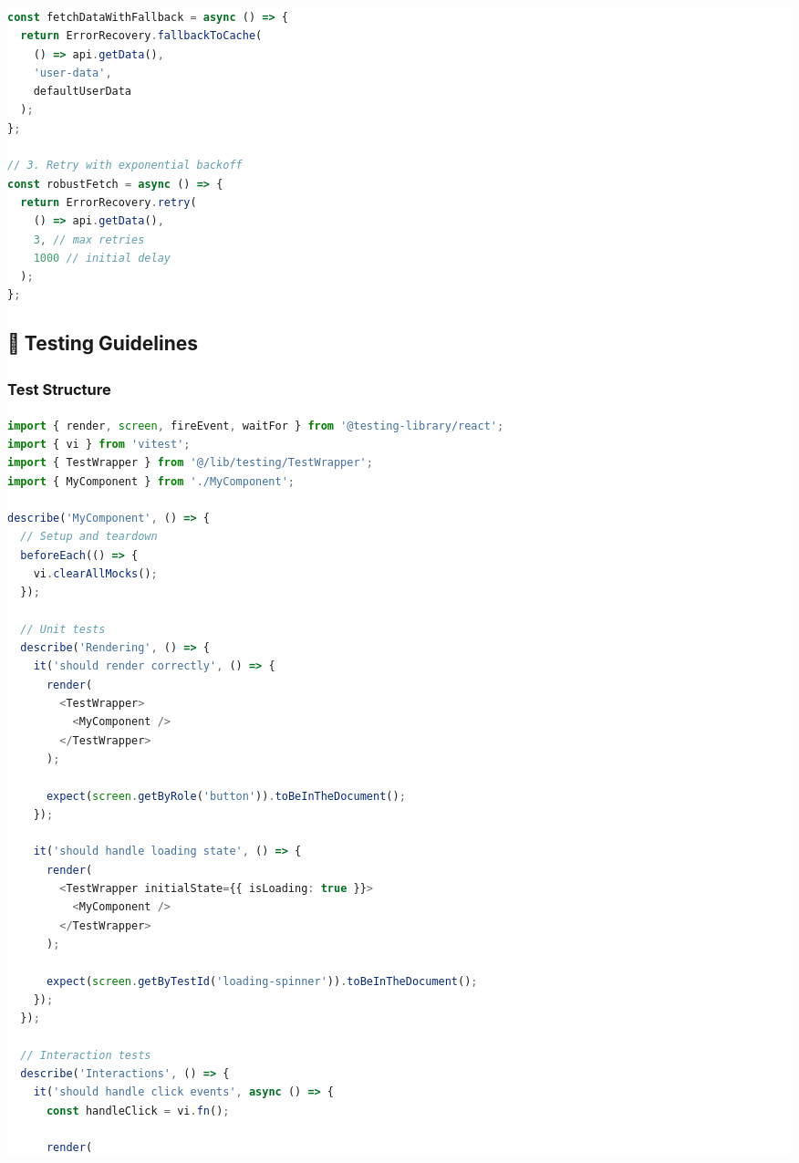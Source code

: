 ```typescript
const fetchDataWithFallback = async () => {
  return ErrorRecovery.fallbackToCache(
    () => api.getData(),
    'user-data',
    defaultUserData
  );
};

// 3. Retry with exponential backoff
const robustFetch = async () => {
  return ErrorRecovery.retry(
    () => api.getData(),
    3, // max retries
    1000 // initial delay
  );
};
```

## 🧪 Testing Guidelines

### **Test Structure**

```typescript
import { render, screen, fireEvent, waitFor } from '@testing-library/react';
import { vi } from 'vitest';
import { TestWrapper } from '@/lib/testing/TestWrapper';
import { MyComponent } from './MyComponent';

describe('MyComponent', () => {
  // Setup and teardown
  beforeEach(() => {
    vi.clearAllMocks();
  });

  // Unit tests
  describe('Rendering', () => {
    it('should render correctly', () => {
      render(
        <TestWrapper>
          <MyComponent />
        </TestWrapper>
      );

      expect(screen.getByRole('button')).toBeInTheDocument();
    });

    it('should handle loading state', () => {
      render(
        <TestWrapper initialState={{ isLoading: true }}>
          <MyComponent />
        </TestWrapper>
      );

      expect(screen.getByTestId('loading-spinner')).toBeInTheDocument();
    });
  });

  // Interaction tests
  describe('Interactions', () => {
    it('should handle click events', async () => {
      const handleClick = vi.fn();
      
      render(
```
